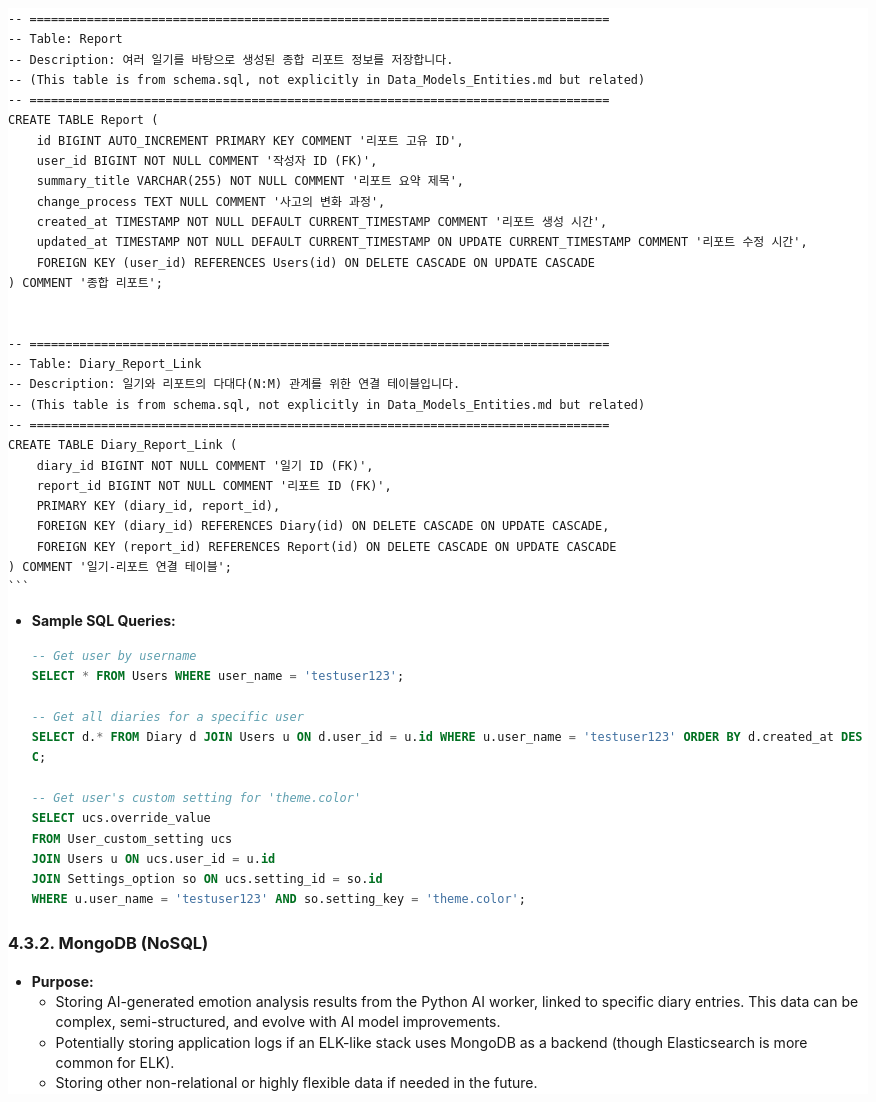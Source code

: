 
    -- =================================================================================
    -- Table: Report
    -- Description: 여러 일기를 바탕으로 생성된 종합 리포트 정보를 저장합니다.
    -- (This table is from schema.sql, not explicitly in Data_Models_Entities.md but related)
    -- =================================================================================
    CREATE TABLE Report (
        id BIGINT AUTO_INCREMENT PRIMARY KEY COMMENT '리포트 고유 ID',
        user_id BIGINT NOT NULL COMMENT '작성자 ID (FK)',
        summary_title VARCHAR(255) NOT NULL COMMENT '리포트 요약 제목',
        change_process TEXT NULL COMMENT '사고의 변화 과정',
        created_at TIMESTAMP NOT NULL DEFAULT CURRENT_TIMESTAMP COMMENT '리포트 생성 시간',
        updated_at TIMESTAMP NOT NULL DEFAULT CURRENT_TIMESTAMP ON UPDATE CURRENT_TIMESTAMP COMMENT '리포트 수정 시간',
        FOREIGN KEY (user_id) REFERENCES Users(id) ON DELETE CASCADE ON UPDATE CASCADE
    ) COMMENT '종합 리포트';


    -- =================================================================================
    -- Table: Diary_Report_Link
    -- Description: 일기와 리포트의 다대다(N:M) 관계를 위한 연결 테이블입니다.
    -- (This table is from schema.sql, not explicitly in Data_Models_Entities.md but related)
    -- =================================================================================
    CREATE TABLE Diary_Report_Link (
        diary_id BIGINT NOT NULL COMMENT '일기 ID (FK)',
        report_id BIGINT NOT NULL COMMENT '리포트 ID (FK)',
        PRIMARY KEY (diary_id, report_id),
        FOREIGN KEY (diary_id) REFERENCES Diary(id) ON DELETE CASCADE ON UPDATE CASCADE,
        FOREIGN KEY (report_id) REFERENCES Report(id) ON DELETE CASCADE ON UPDATE CASCADE
    ) COMMENT '일기-리포트 연결 테이블';
    ```

*   **Sample SQL Queries:**
    ```sql
    -- Get user by username
    SELECT * FROM Users WHERE user_name = 'testuser123';

    -- Get all diaries for a specific user
    SELECT d.* FROM Diary d JOIN Users u ON d.user_id = u.id WHERE u.user_name = 'testuser123' ORDER BY d.created_at DESC;

    -- Get user's custom setting for 'theme.color'
    SELECT ucs.override_value
    FROM User_custom_setting ucs
    JOIN Users u ON ucs.user_id = u.id
    JOIN Settings_option so ON ucs.setting_id = so.id
    WHERE u.user_name = 'testuser123' AND so.setting_key = 'theme.color';
    ```

### 4.3.2. MongoDB (NoSQL)

*   **Purpose:**
    *   Storing AI-generated emotion analysis results from the Python AI worker, linked to specific diary entries. This data can be complex, semi-structured, and evolve with AI model improvements.
    *   Potentially storing application logs if an ELK-like stack uses MongoDB as a backend (though Elasticsearch is more common for ELK).
    *   Storing other non-relational or highly flexible data if needed in the future.
